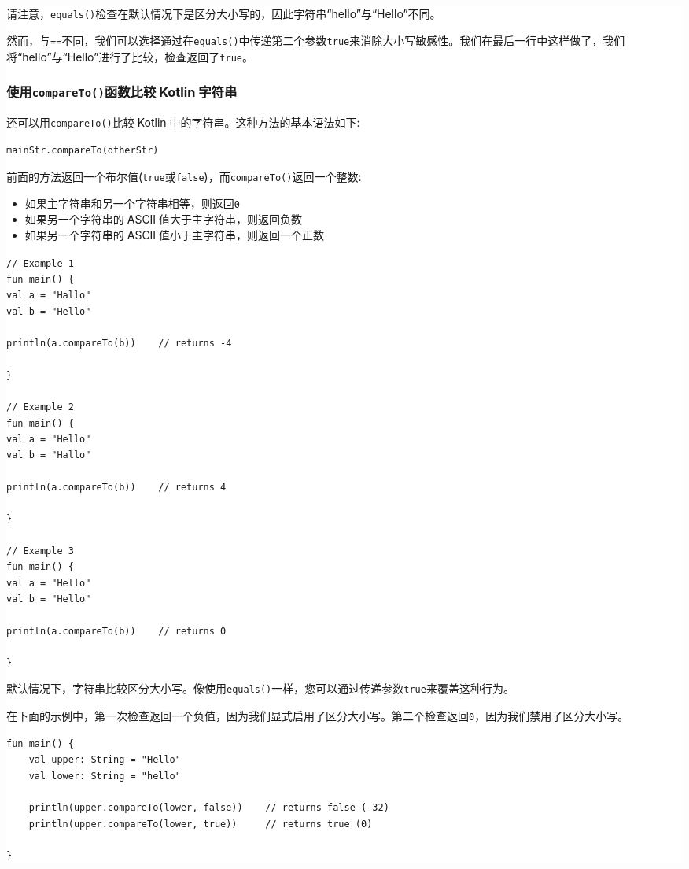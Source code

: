 请注意，`equals()`检查在默认情况下是区分大小写的，因此字符串“hello”与“Hello”不同。

然而，与`==`不同，我们可以选择通过在`equals()`中传递第二个参数`true`来消除大小写敏感性。我们在最后一行中这样做了，我们将“hello”与“Hello”进行了比较，检查返回了`true`。

### 使用`compareTo()`函数比较 Kotlin 字符串

还可以用`compareTo()`比较 Kotlin 中的字符串。这种方法的基本语法如下:

```
mainStr.compareTo(otherStr)

```

前面的方法返回一个布尔值(`true`或`false`)，而`compareTo()`返回一个整数:

*   如果主字符串和另一个字符串相等，则返回`0`
*   如果另一个字符串的 ASCII 值大于主字符串，则返回负数
*   如果另一个字符串的 ASCII 值小于主字符串，则返回一个正数

```
// Example 1
fun main() {
val a = "Hallo"
val b = "Hello"

println(a.compareTo(b))    // returns -4

}

// Example 2
fun main() {
val a = "Hello"
val b = "Hallo"

println(a.compareTo(b))    // returns 4

}

// Example 3
fun main() {
val a = "Hello"
val b = "Hello"

println(a.compareTo(b))    // returns 0

}
```

默认情况下，字符串比较区分大小写。像使用`equals()`一样，您可以通过传递参数`true`来覆盖这种行为。

在下面的示例中，第一次检查返回一个负值，因为我们显式启用了区分大小写。第二个检查返回`0`，因为我们禁用了区分大小写。

```
fun main() {
    val upper: String = "Hello"
    val lower: String = "hello"

    println(upper.compareTo(lower, false))    // returns false (-32)
    println(upper.compareTo(lower, true))     // returns true (0)

}

```
